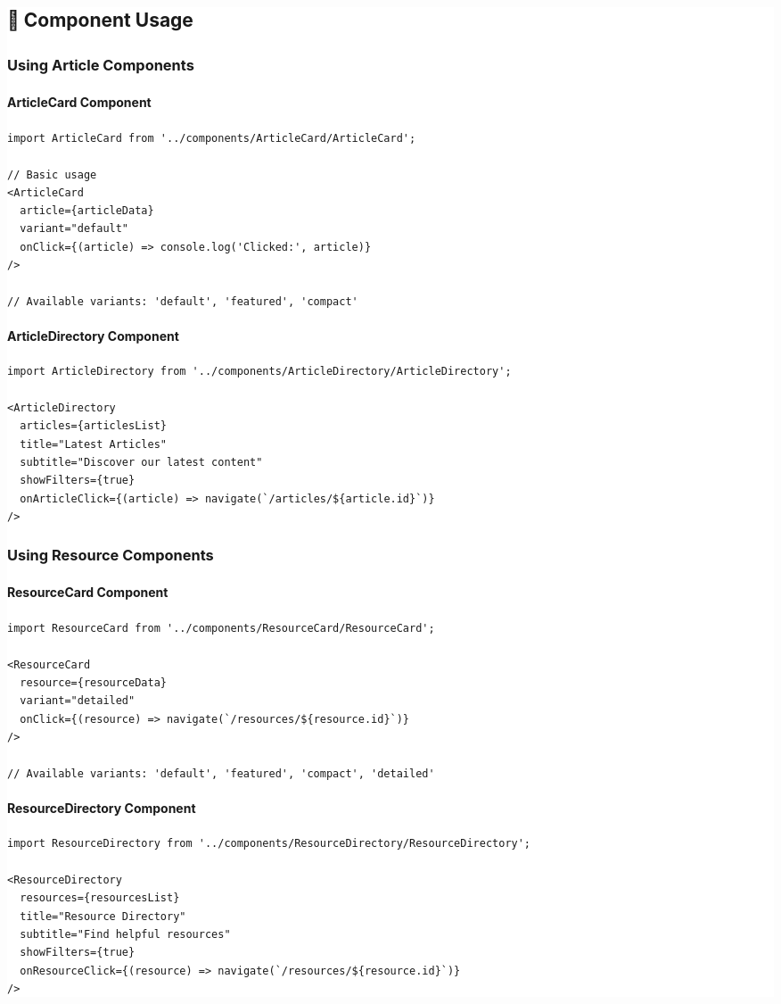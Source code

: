 ## 🧩 Component Usage

### Using Article Components

#### ArticleCard Component
```tsx
import ArticleCard from '../components/ArticleCard/ArticleCard';

// Basic usage
<ArticleCard
  article={articleData}
  variant="default"
  onClick={(article) => console.log('Clicked:', article)}
/>

// Available variants: 'default', 'featured', 'compact'
```

#### ArticleDirectory Component
```tsx
import ArticleDirectory from '../components/ArticleDirectory/ArticleDirectory';

<ArticleDirectory
  articles={articlesList}
  title="Latest Articles"
  subtitle="Discover our latest content"
  showFilters={true}
  onArticleClick={(article) => navigate(`/articles/${article.id}`)}
/>
```

### Using Resource Components

#### ResourceCard Component
```tsx
import ResourceCard from '../components/ResourceCard/ResourceCard';

<ResourceCard
  resource={resourceData}
  variant="detailed"
  onClick={(resource) => navigate(`/resources/${resource.id}`)}
/>

// Available variants: 'default', 'featured', 'compact', 'detailed'
```

#### ResourceDirectory Component
```tsx
import ResourceDirectory from '../components/ResourceDirectory/ResourceDirectory';

<ResourceDirectory
  resources={resourcesList}
  title="Resource Directory"
  subtitle="Find helpful resources"
  showFilters={true}
  onResourceClick={(resource) => navigate(`/resources/${resource.id}`)}
/>
```
